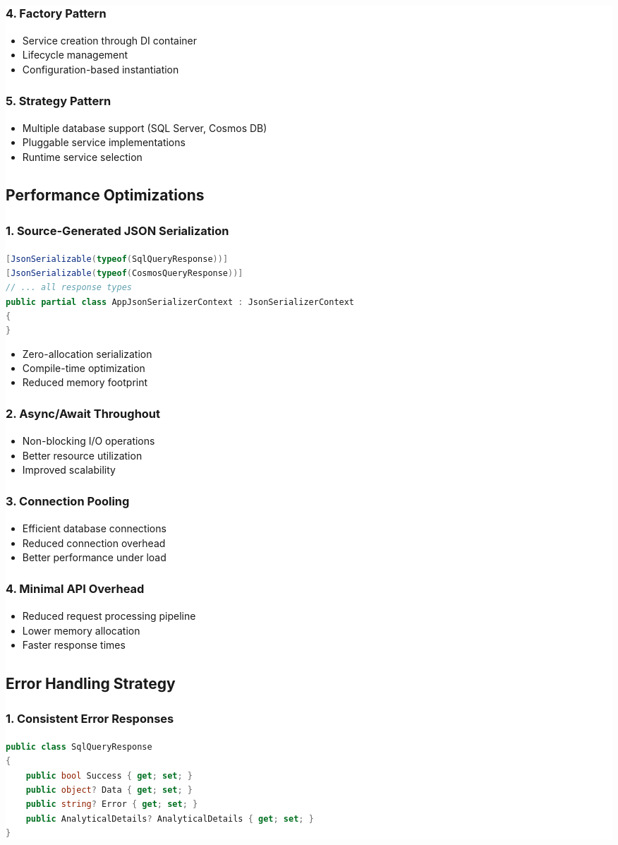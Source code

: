 ### 4. **Factory Pattern**
- Service creation through DI container
- Lifecycle management
- Configuration-based instantiation

### 5. **Strategy Pattern**
- Multiple database support (SQL Server, Cosmos DB)
- Pluggable service implementations
- Runtime service selection

## Performance Optimizations

### 1. **Source-Generated JSON Serialization**
```csharp
[JsonSerializable(typeof(SqlQueryResponse))]
[JsonSerializable(typeof(CosmosQueryResponse))]
// ... all response types
public partial class AppJsonSerializerContext : JsonSerializerContext
{
}
```
- Zero-allocation serialization
- Compile-time optimization
- Reduced memory footprint

### 2. **Async/Await Throughout**
- Non-blocking I/O operations
- Better resource utilization
- Improved scalability

### 3. **Connection Pooling**
- Efficient database connections
- Reduced connection overhead
- Better performance under load

### 4. **Minimal API Overhead**
- Reduced request processing pipeline
- Lower memory allocation
- Faster response times

## Error Handling Strategy

### 1. **Consistent Error Responses**
```csharp
public class SqlQueryResponse
{
    public bool Success { get; set; }
    public object? Data { get; set; }
    public string? Error { get; set; }
    public AnalyticalDetails? AnalyticalDetails { get; set; }
}
```
